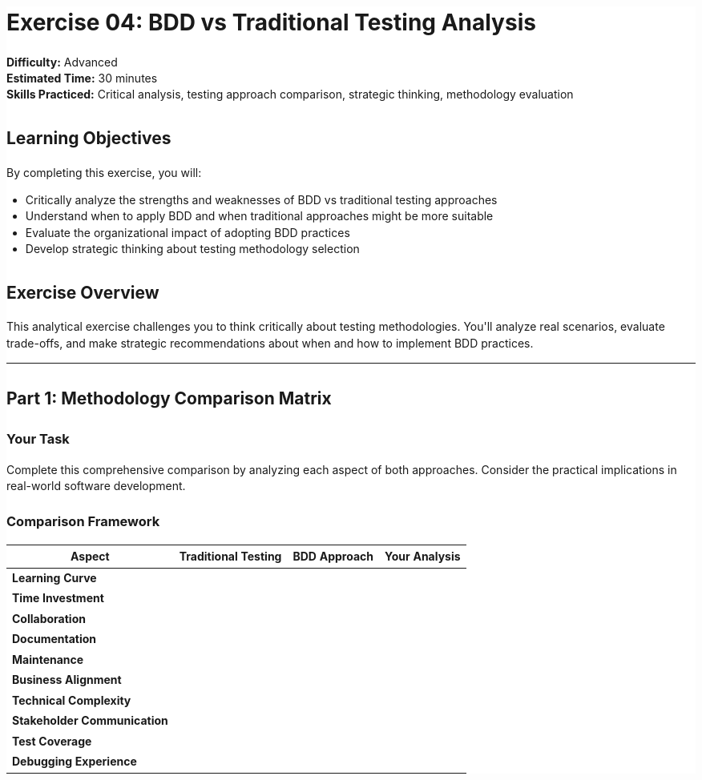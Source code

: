 # Exercise 04: BDD vs Traditional Testing Analysis

**Difficulty:** Advanced  
**Estimated Time:** 30 minutes  
**Skills Practiced:** Critical analysis, testing approach comparison, strategic thinking, methodology evaluation

## Learning Objectives

By completing this exercise, you will:
- Critically analyze the strengths and weaknesses of BDD vs traditional testing approaches
- Understand when to apply BDD and when traditional approaches might be more suitable
- Evaluate the organizational impact of adopting BDD practices
- Develop strategic thinking about testing methodology selection

## Exercise Overview

This analytical exercise challenges you to think critically about testing methodologies. You'll analyze real scenarios, evaluate trade-offs, and make strategic recommendations about when and how to implement BDD practices.

---

## Part 1: Methodology Comparison Matrix

### Your Task
Complete this comprehensive comparison by analyzing each aspect of both approaches. Consider the practical implications in real-world software development.

### Comparison Framework

| Aspect | Traditional Testing | BDD Approach | Your Analysis |
|--------|-------------------|--------------|---------------|
| **Learning Curve** | | | |
| **Time Investment** | | | |
| **Collaboration** | | | |
| **Documentation** | | | |
| **Maintenance** | | | |
| **Business Alignment** | | | |
| **Technical Complexity** | | | |
| **Stakeholder Communication** | | | |
| **Test Coverage** | | | |
| **Debugging Experience** | | | |
